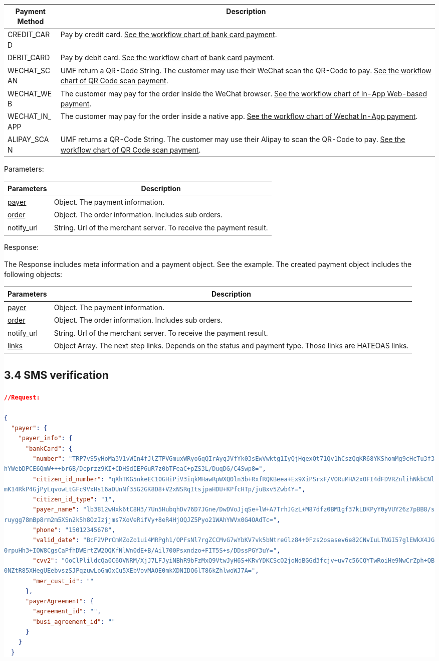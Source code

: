 Payment Method | Description
------- | -------
CREDIT_CARD | Pay by credit card. [See the workflow chart of bank card payment](#2-2-pay-by-credit-card-or-debit-card).
DEBIT_CARD | Pay by debit card. [See the workflow chart of bank card payment](#2-2-pay-by-credit-card-or-debit-card).
WECHAT_SCAN | UMF return a QR-Code String. The customer may use their WeChat scan the QR-Code to pay. [See the workflow chart of QR Code scan payment](#2-3-pay-by-wechat-alipay-qr-code-payment).
WECHAT_WEB | The customer may pay for the order inside the WeChat browser. [See the workflow chart of In-App Web-based payment](#2-4-pay-by-wechat-in-app-web-based-payment).
WECHAT_IN_APP  | The customer may pay for the order inside a native app. [See the workflow chart of Wechat In-App payment](#2-5-pay-by-wechat-in-app-payment).
ALIPAY_SCAN | UMF returns a QR-Code String. The customer may use their Alipay to scan the QR-Code to pay.  [See the workflow chart of QR Code scan payment](#2-3-pay-by-wechat-alipay-qr-code-payment).

Parameters:

Parameters | Description
------- | -------
[payer](#payer) | Object. The payment information. 
[order](#order) | Object. The order information. Includes sub orders.
notify_url | String. Url of the merchant server. To receive the payment result.

Response:

The Response includes meta information and a payment object. See the example. The created payment object includes the following objects:

Parameters | Description
------- | -------
[payer](#payer) | Object. The payment information. 
[order](#order) | Object. The order information. Includes sub orders.
notify_url | String. Url of the merchant server. To receive the payment result.
[links](#link) | Object Array. The next step links. Depends on the status and payment type. Those links are HATEOAS links.

## 3.4 SMS verification

``` json
//Request:

{
  "payer": {
    "payer_info": {
      "bankCard": {
        "number": "TRP7vS5yHoMa3V1vWIn4fJlZTPVGmuxWRyoGqQIrAyqJVfYk03sEwVwktg1IyQjHqexQt71Qv1hCszQqKR68YKShomMg9cHcTu3f3hYWebDPCE6QmW+++br6B/Dcprzz9KI+CDHSdIEP6uR7z0bTFeaC+pZS3L/DuqDG/C4Swp8=",
        "citizen_id_number": "qXhTKG5nkeEC10GHiPiV3iqkMHawRpWXQ0ln3b+RxfRQKBeea+Ex9XiPSrxF/VORuMHA2xOFI4dFDVRZnlihNkbCNlmK14RkP4GjPyLqvowLtGFc9VxHs16aDUnNf35G2GK8D8+V2xNSRqItsjpaHDU+KPfcHTp/juBxv5Zwb4Y=",
        "citizen_id_type": "1",
        "payer_name": "lb3812wHxk6tC8H3/7Un5HubqhDv76D7JGne/DwDVoJjqSe+lW+A7TrhJGzL+M87dfz0BM1gf37kLDKPyY0yVUY26z7pBB8/sruygg78mBp8rm2m5XSn2k5h8OzIzjjms7XoVeRifVy+8eR4HjOQJZ5Pyo21WAhYWVx0G4OAdTc=",
        "phone": "15012345678",
        "valid_date": "BcF2VPrCmMZoZo1ui4MRPgh1/OPFsNl7rgZCCMvG7wYbKV7vk5bNtreGlz84+0Fzs2osasev6e82CNvIuLTNGI57glEWkX4JG0rpuHh3+IOW8CgsCaPfhDWErtZW2QQKfNlWn0dE+B/Ail700Psxndzo+FIT5S+s/DDssPGY3uY=",
        "cvv2": "OoClPlildcQa0C6OVNRM/XjJ7LFJyiNBhR9bFzMxQ9VtwJyH6S+KRvYDKCScO2joNdBGGd3fcjv+uv7c56CQYTwRoiHe9NwCrZph+QB0NZtR85XHegUEebvszSJPqzuwLoGmOxCu5XEbVovMAOE0mkXDNIDQ6lT86kZhlwoWJ7A=",
        "mer_cust_id": ""
      },
      "payerAgreement": {
        "agreement_id": "",
        "busi_agreement_id": ""
      }
    }
  }
```
